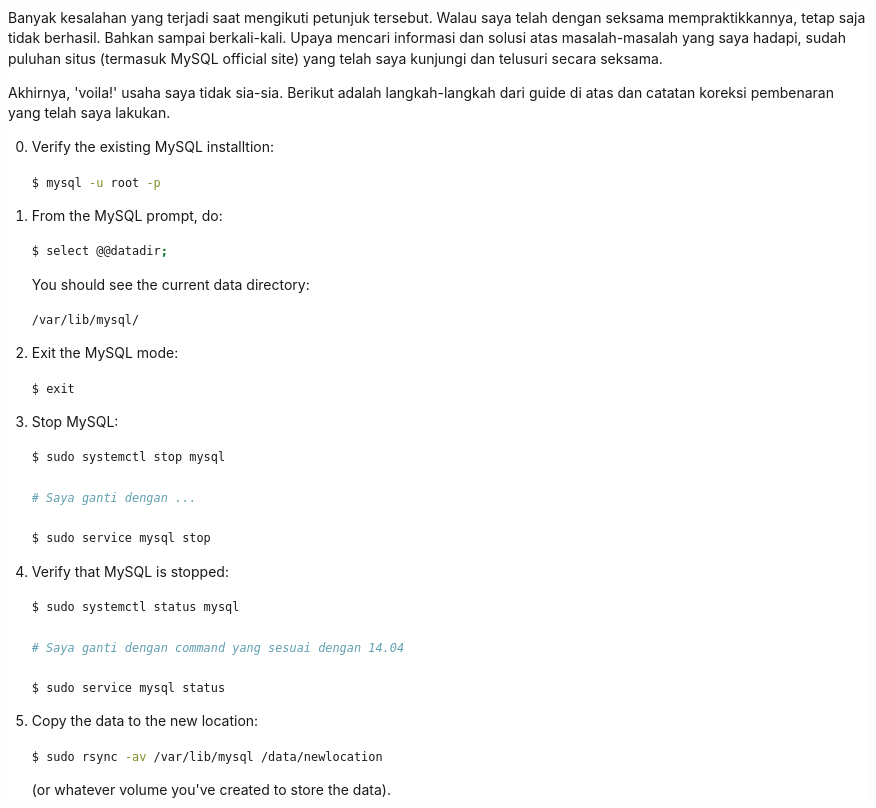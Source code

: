 Banyak kesalahan yang terjadi saat mengikuti petunjuk tersebut. Walau saya telah dengan seksama mempraktikkannya, tetap saja tidak berhasil. Bahkan sampai berkali-kali. Upaya mencari informasi dan solusi atas masalah-masalah yang saya hadapi, sudah puluhan situs (termasuk MySQL official site) yang telah saya kunjungi dan telusuri secara seksama.

Akhirnya, 'voila!' usaha saya tidak sia-sia. Berikut adalah langkah-langkah dari guide di atas dan catatan koreksi pembenaran yang telah saya lakukan. 

0. Verify the existing MySQL installtion:

    ```bash
    $ mysql -u root -p
    ```

1. From the MySQL prompt, do:

    ```bash
    $ select @@datadir;
    ```

    You should see the current data directory:

    ```bash
    /var/lib/mysql/
    ```

2. Exit the MySQL mode:

    ```bash
    $ exit
    ```

3. Stop MySQL:

    ```bash
    $ sudo systemctl stop mysql

    # Saya ganti dengan ...

    $ sudo service mysql stop
    ```

4. Verify that MySQL is stopped:

    ```bash
    $ sudo systemctl status mysql

    # Saya ganti dengan command yang sesuai dengan 14.04

    $ sudo service mysql status
    ```

5. Copy the data to the new location:

    ```bash
    $ sudo rsync -av /var/lib/mysql /data/newlocation 
    ```
    (or whatever volume you've created to store the data).
